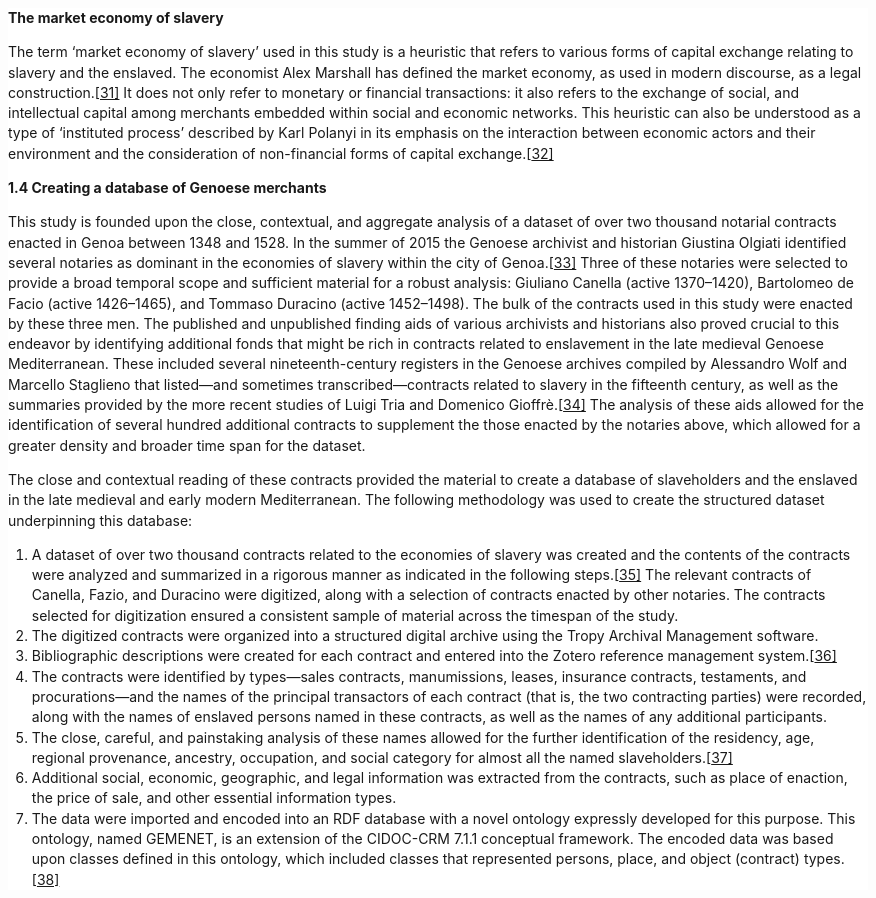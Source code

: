 **The market economy of slavery**

The term ‘market economy of slavery’ used in this study is a heuristic that refers to various forms of capital exchange relating to slavery and the enslaved. The economist Alex Marshall has defined the market economy, as used in modern discourse, as a legal construction.[[31\]](#_ftn31) It does not only refer to monetary or financial transactions: it also refers to the exchange of social, and intellectual capital among merchants embedded within social and economic networks. This heuristic can also be understood as a type of ‘instituted process’ described by Karl Polanyi in its emphasis on the interaction between economic actors and their environment and the consideration of non-financial forms of capital exchange.[[32\]](#_ftn32)

**1.4  Creating a database of Genoese merchants**

This study is founded upon the close, contextual, and aggregate analysis of a dataset of over two thousand notarial contracts enacted in Genoa between 1348 and 1528. In the summer of 2015 the Genoese archivist and historian Giustina Olgiati identified several notaries as dominant in the economies of slavery within the city of Genoa.[[33\]](#_ftn33) Three of these notaries were selected to provide a broad temporal scope and sufficient material for a robust analysis: Giuliano Canella (active 1370–1420), Bartolomeo de Facio (active 1426–1465), and Tommaso Duracino (active 1452–1498). The bulk of the contracts used in this study were enacted by these three men. The published and unpublished finding aids of various archivists and historians also proved crucial to this endeavor by identifying additional fonds that might be rich in contracts related to enslavement in the late medieval Genoese Mediterranean. These included several nineteenth-century registers in the Genoese archives compiled by Alessandro Wolf and Marcello Staglieno that listed—and sometimes transcribed—contracts related to slavery in the fifteenth century, as well as the summaries provided by the more recent studies of Luigi Tria and Domenico Gioffrè.[[34\]](#_ftn34) The analysis of these aids allowed for the identification of several hundred additional contracts to supplement the those enacted by the notaries above, which allowed for a greater density and broader time span for the dataset.

The close and contextual reading of these contracts provided the material to create a database of slaveholders and the enslaved in the late medieval and early modern Mediterranean. The following methodology was used to create the structured dataset underpinning this database:

1. A dataset of over two thousand contracts related to the economies of slavery was created and the contents of the contracts were analyzed and summarized in a rigorous manner as indicated in the following steps.[[35\]](#_ftn35) The relevant contracts of Canella, Fazio, and Duracino were digitized, along with a selection of contracts enacted by other notaries. The contracts selected for digitization ensured a consistent sample of material across the timespan of the study.
2. The digitized contracts were organized into a structured digital archive using the Tropy Archival Management software.
3. Bibliographic descriptions were created for each contract and entered into the Zotero reference management system.[[36\]](#_ftn36)
4. The contracts were identified by types—sales contracts, manumissions, leases, insurance contracts, testaments, and procurations—and the names of the principal transactors of each contract (that is, the two contracting parties) were recorded, along with the names of enslaved persons named in these contracts, as well as the names of any additional participants.
5. The close, careful, and painstaking analysis of these names allowed for the further identification of the residency, age, regional provenance, ancestry, occupation, and social category for almost all the named slaveholders.[[37\]](#_ftn37)
6. Additional social, economic, geographic, and legal information was extracted from the contracts, such as place of enaction, the price of sale, and other essential information types.
7. The data were imported and encoded into an RDF database with a novel ontology expressly developed for this purpose. This ontology, named GEMENET, is an extension of the CIDOC-CRM 7.1.1 conceptual framework. The encoded data was based upon classes defined in this ontology, which included classes that represented persons, place, and object (contract) types.[[38\]](#_ftn38)
